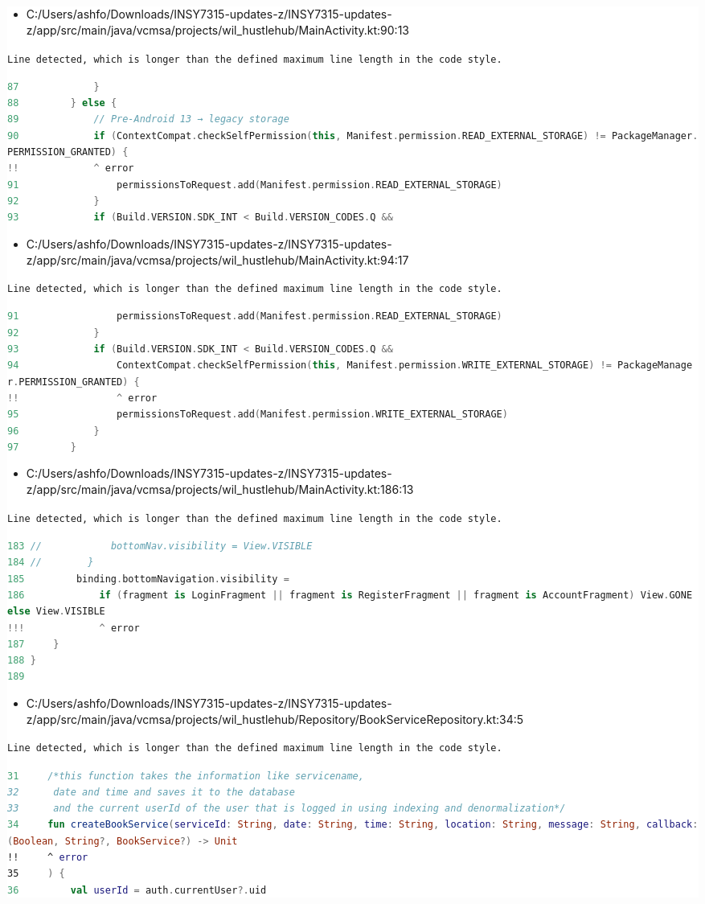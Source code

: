 * C:/Users/ashfo/Downloads/INSY7315-updates-z/INSY7315-updates-z/app/src/main/java/vcmsa/projects/wil_hustlehub/MainActivity.kt:90:13
```
Line detected, which is longer than the defined maximum line length in the code style.
```
```kotlin
87             }
88         } else {
89             // Pre-Android 13 → legacy storage
90             if (ContextCompat.checkSelfPermission(this, Manifest.permission.READ_EXTERNAL_STORAGE) != PackageManager.PERMISSION_GRANTED) {
!!             ^ error
91                 permissionsToRequest.add(Manifest.permission.READ_EXTERNAL_STORAGE)
92             }
93             if (Build.VERSION.SDK_INT < Build.VERSION_CODES.Q &&

```

* C:/Users/ashfo/Downloads/INSY7315-updates-z/INSY7315-updates-z/app/src/main/java/vcmsa/projects/wil_hustlehub/MainActivity.kt:94:17
```
Line detected, which is longer than the defined maximum line length in the code style.
```
```kotlin
91                 permissionsToRequest.add(Manifest.permission.READ_EXTERNAL_STORAGE)
92             }
93             if (Build.VERSION.SDK_INT < Build.VERSION_CODES.Q &&
94                 ContextCompat.checkSelfPermission(this, Manifest.permission.WRITE_EXTERNAL_STORAGE) != PackageManager.PERMISSION_GRANTED) {
!!                 ^ error
95                 permissionsToRequest.add(Manifest.permission.WRITE_EXTERNAL_STORAGE)
96             }
97         }

```

* C:/Users/ashfo/Downloads/INSY7315-updates-z/INSY7315-updates-z/app/src/main/java/vcmsa/projects/wil_hustlehub/MainActivity.kt:186:13
```
Line detected, which is longer than the defined maximum line length in the code style.
```
```kotlin
183 //            bottomNav.visibility = View.VISIBLE
184 //        }
185         binding.bottomNavigation.visibility =
186             if (fragment is LoginFragment || fragment is RegisterFragment || fragment is AccountFragment) View.GONE else View.VISIBLE
!!!             ^ error
187     }
188 }
189 

```

* C:/Users/ashfo/Downloads/INSY7315-updates-z/INSY7315-updates-z/app/src/main/java/vcmsa/projects/wil_hustlehub/Repository/BookServiceRepository.kt:34:5
```
Line detected, which is longer than the defined maximum line length in the code style.
```
```kotlin
31     /*this function takes the information like servicename,
32      date and time and saves it to the database
33      and the current userId of the user that is logged in using indexing and denormalization*/
34     fun createBookService(serviceId: String, date: String, time: String, location: String, message: String, callback: (Boolean, String?, BookService?) -> Unit
!!     ^ error
35     ) {
36         val userId = auth.currentUser?.uid
```